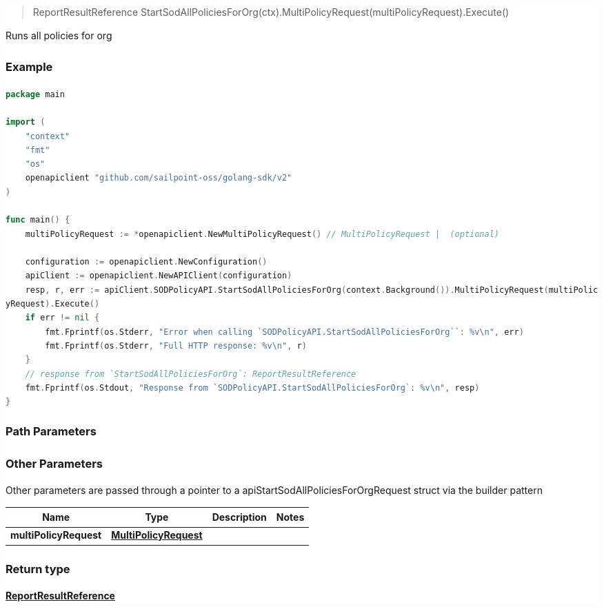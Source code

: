 > ReportResultReference StartSodAllPoliciesForOrg(ctx).MultiPolicyRequest(multiPolicyRequest).Execute()

Runs all policies for org



### Example

```go
package main

import (
    "context"
    "fmt"
    "os"
    openapiclient "github.com/sailpoint-oss/golang-sdk/v2"
)

func main() {
    multiPolicyRequest := *openapiclient.NewMultiPolicyRequest() // MultiPolicyRequest |  (optional)

    configuration := openapiclient.NewConfiguration()
    apiClient := openapiclient.NewAPIClient(configuration)
    resp, r, err := apiClient.SODPolicyAPI.StartSodAllPoliciesForOrg(context.Background()).MultiPolicyRequest(multiPolicyRequest).Execute()
    if err != nil {
        fmt.Fprintf(os.Stderr, "Error when calling `SODPolicyAPI.StartSodAllPoliciesForOrg``: %v\n", err)
        fmt.Fprintf(os.Stderr, "Full HTTP response: %v\n", r)
    }
    // response from `StartSodAllPoliciesForOrg`: ReportResultReference
    fmt.Fprintf(os.Stdout, "Response from `SODPolicyAPI.StartSodAllPoliciesForOrg`: %v\n", resp)
}
```

### Path Parameters



### Other Parameters

Other parameters are passed through a pointer to a apiStartSodAllPoliciesForOrgRequest struct via the builder pattern


Name | Type | Description  | Notes
------------- | ------------- | ------------- | -------------
 **multiPolicyRequest** | [**MultiPolicyRequest**](MultiPolicyRequest.md) |  | 

### Return type

[**ReportResultReference**](ReportResultReference.md)
